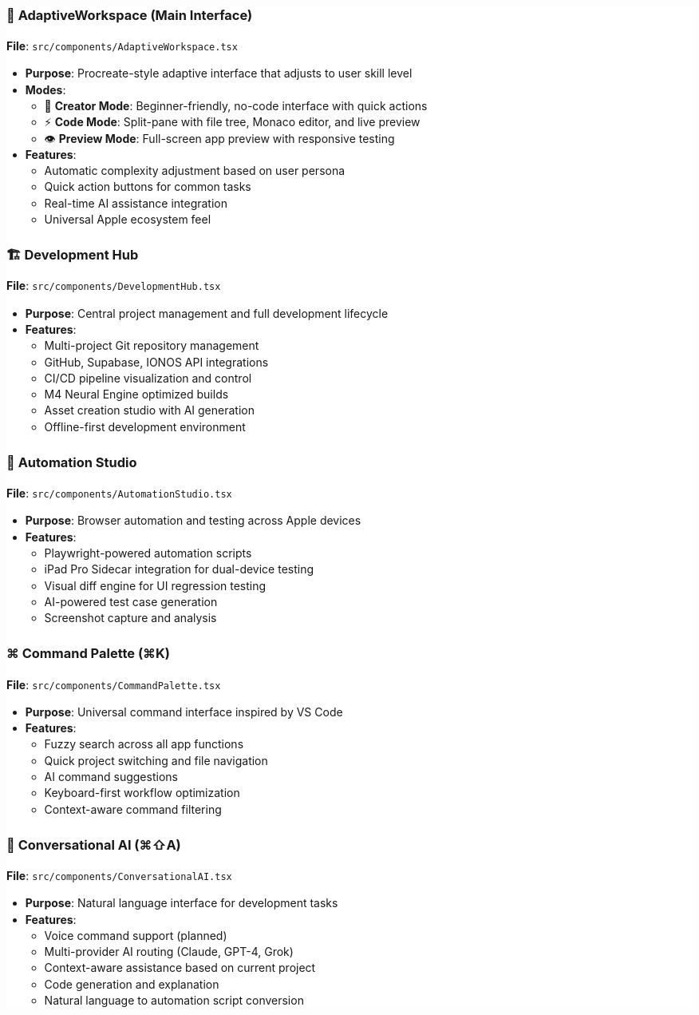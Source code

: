 ### 🌟 **AdaptiveWorkspace** (Main Interface)
**File**: `src/components/AdaptiveWorkspace.tsx`
- **Purpose**: Procreate-style adaptive interface that adjusts to user skill level
- **Modes**:
  - 🎨 **Creator Mode**: Beginner-friendly, no-code interface with quick actions
  - ⚡ **Code Mode**: Split-pane with file tree, Monaco editor, and live preview
  - 👁️ **Preview Mode**: Full-screen app preview with responsive testing
- **Features**:
  - Automatic complexity adjustment based on user persona
  - Quick action buttons for common tasks
  - Real-time AI assistance integration
  - Universal Apple ecosystem feel

### 🏗️ **Development Hub**
**File**: `src/components/DevelopmentHub.tsx`
- **Purpose**: Central project management and full development lifecycle
- **Features**:
  - Multi-project Git repository management
  - GitHub, Supabase, IONOS API integrations
  - CI/CD pipeline visualization and control
  - M4 Neural Engine optimized builds
  - Asset creation studio with AI generation
  - Offline-first development environment

### 🎯 **Automation Studio**
**File**: `src/components/AutomationStudio.tsx`
- **Purpose**: Browser automation and testing across Apple devices
- **Features**:
  - Playwright-powered automation scripts
  - iPad Pro Sidecar integration for dual-device testing
  - Visual diff engine for UI regression testing
  - AI-powered test case generation
  - Screenshot capture and analysis

### ⌘ **Command Palette** (⌘K)
**File**: `src/components/CommandPalette.tsx`
- **Purpose**: Universal command interface inspired by VS Code
- **Features**:
  - Fuzzy search across all app functions
  - Quick project switching and file navigation
  - AI command suggestions
  - Keyboard-first workflow optimization
  - Context-aware command filtering

### 🤖 **Conversational AI** (⌘⇧A)
**File**: `src/components/ConversationalAI.tsx`
- **Purpose**: Natural language interface for development tasks
- **Features**:
  - Voice command support (planned)
  - Multi-provider AI routing (Claude, GPT-4, Grok)
  - Context-aware assistance based on current project
  - Code generation and explanation
  - Natural language to automation script conversion
